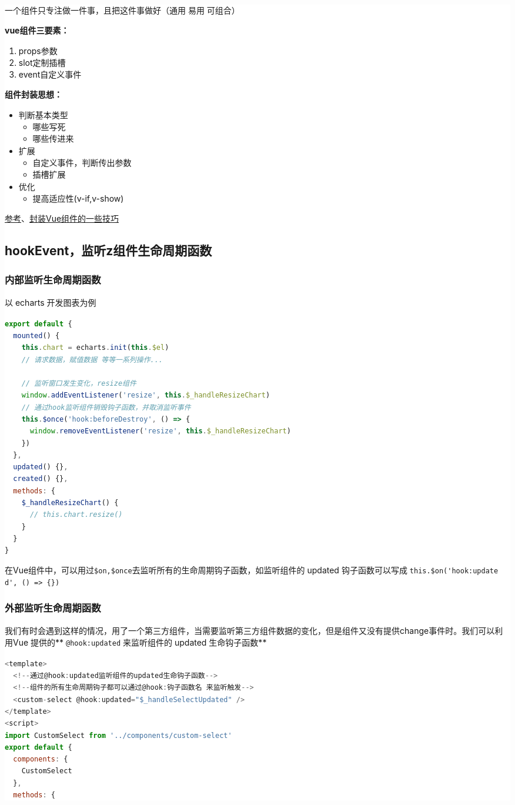 一个组件只专注做一件事，且把这件事做好（通用 易用 可组合）

 **vue组件三要素：**
1. props参数
2. slot定制插槽
3. event自定义事件

**组件封装思想：**
- 判断基本类型
  - 哪些写死
  - 哪些传进来
- 扩展
  - 自定义事件，判断传出参数
  - 插槽扩展
- 优化
  -  提高适应性(v-if,v-show)

[参考](https://juejin.im/post/5cc842dc6fb9a0322f7c98ff)、[封装Vue组件的一些技巧](https://juejin.im/post/5cb3eed65188251b0351f2c4)

## hookEvent，监听z组件生命周期函数
### 内部监听生命周期函数
以 echarts 开发图表为例
```js
export default {
  mounted() {
    this.chart = echarts.init(this.$el)
    // 请求数据，赋值数据 等等一系列操作...
    
    // 监听窗口发生变化，resize组件
    window.addEventListener('resize', this.$_handleResizeChart)
    // 通过hook监听组件销毁钩子函数，并取消监听事件
    this.$once('hook:beforeDestroy', () => {
      window.removeEventListener('resize', this.$_handleResizeChart)
    })
  },
  updated() {},
  created() {},
  methods: {
    $_handleResizeChart() {
      // this.chart.resize()
    }
  }
}
```
在Vue组件中，可以用过```$on,$once```去监听所有的生命周期钩子函数，如监听组件的 updated 钩子函数可以写成 ```this.$on('hook:updated', () => {})```
### 外部监听生命周期函数
我们有时会遇到这样的情况，用了一个第三方组件，当需要监听第三方组件数据的变化，但是组件又没有提供change事件时。我们可以利用Vue 提供的** ```@hook:updated``` 来监听组件的 updated 生命钩子函数**
```js
<template>
  <!--通过@hook:updated监听组件的updated生命钩子函数-->
  <!--组件的所有生命周期钩子都可以通过@hook:钩子函数名 来监听触发-->
  <custom-select @hook:updated="$_handleSelectUpdated" />
</template>
<script>
import CustomSelect from '../components/custom-select'
export default {
  components: {
    CustomSelect
  },
  methods: {
```
